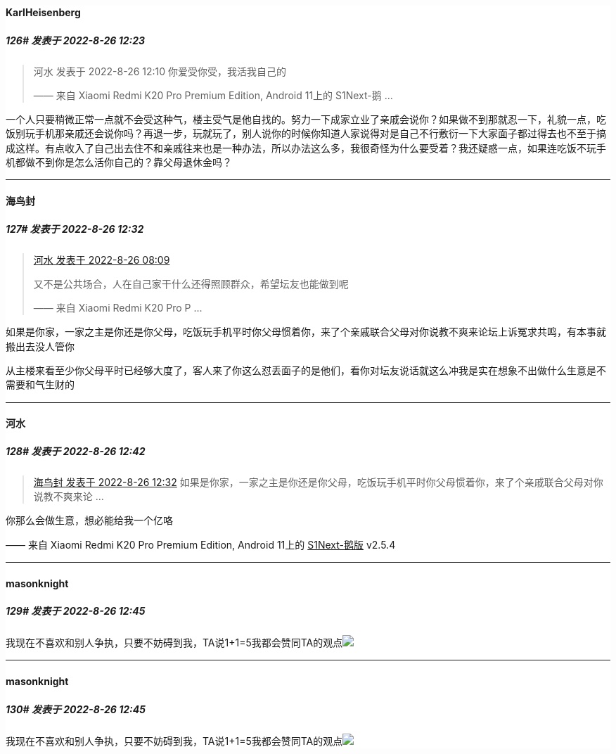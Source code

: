 ####  KarlHeisenberg  
##### 126#       发表于 2022-8-26 12:23

<blockquote>河水 发表于 2022-8-26 12:10
你爱受你受，我活我自己的

—— 来自 Xiaomi Redmi K20 Pro Premium Edition, Android 11上的 S1Next-鹅 ...</blockquote>
一个人只要稍微正常一点就不会受这种气，楼主受气是他自找的。努力一下成家立业了亲戚会说你？如果做不到那就忍一下，礼貌一点，吃饭别玩手机那亲戚还会说你吗？再退一步，玩就玩了，别人说你的时候你知道人家说得对是自己不行敷衍一下大家面子都过得去也不至于搞成这样。有点收入了自己出去住不和亲戚往来也是一种办法，所以办法这么多，我很奇怪为什么要受着？我还疑惑一点，如果连吃饭不玩手机都做不到你是怎么活你自己的？靠父母退休金吗？



*****

####  海鸟封  
##### 127#       发表于 2022-8-26 12:32

<blockquote><a href="httphttps://bbs.saraba1st.com/2b/forum.php?mod=redirect&amp;goto=findpost&amp;pid=57220019&amp;ptid=2088952" target="_blank">河水 发表于 2022-8-26 08:09</a>

又不是公共场合，人在自己家干什么还得照顾群众，希望坛友也能做到呢

—— 来自 Xiaomi Redmi K20 Pro P ...</blockquote>
如果是你家，一家之主是你还是你父母，吃饭玩手机平时你父母惯着你，来了个亲戚联合父母对你说教不爽来论坛上诉冤求共鸣，有本事就搬出去没人管你

从主楼来看至少你父母平时已经够大度了，客人来了你这么怼丢面子的是他们，看你对坛友说话就这么冲我是实在想象不出做什么生意是不需要和气生财的



*****

####  河水  
##### 128#       发表于 2022-8-26 12:42

<blockquote><a href="httphttps://bbs.saraba1st.com/2b/forum.php?mod=redirect&amp;goto=findpost&amp;pid=57223048&amp;ptid=2088952" target="_blank">海鸟封 发表于 2022-8-26 12:32</a>
如果是你家，一家之主是你还是你父母，吃饭玩手机平时你父母惯着你，来了个亲戚联合父母对你说教不爽来论 ...</blockquote>
你那么会做生意，想必能给我一个亿咯

—— 来自 Xiaomi Redmi K20 Pro Premium Edition, Android 11上的 [S1Next-鹅版](https://github.com/ykrank/S1-Next/releases) v2.5.4

*****

####  masonknight  
##### 129#       发表于 2022-8-26 12:45

我现在不喜欢和别人争执，只要不妨碍到我，TA说1+1=5我都会赞同TA的观点<img src="https://static.saraba1st.com/image/smiley/face2017/033.png" referrerpolicy="no-referrer">

*****

####  masonknight  
##### 130#       发表于 2022-8-26 12:45

我现在不喜欢和别人争执，只要不妨碍到我，TA说1+1=5我都会赞同TA的观点<img src="https://static.saraba1st.com/image/smiley/face2017/033.png" referrerpolicy="no-referrer">
